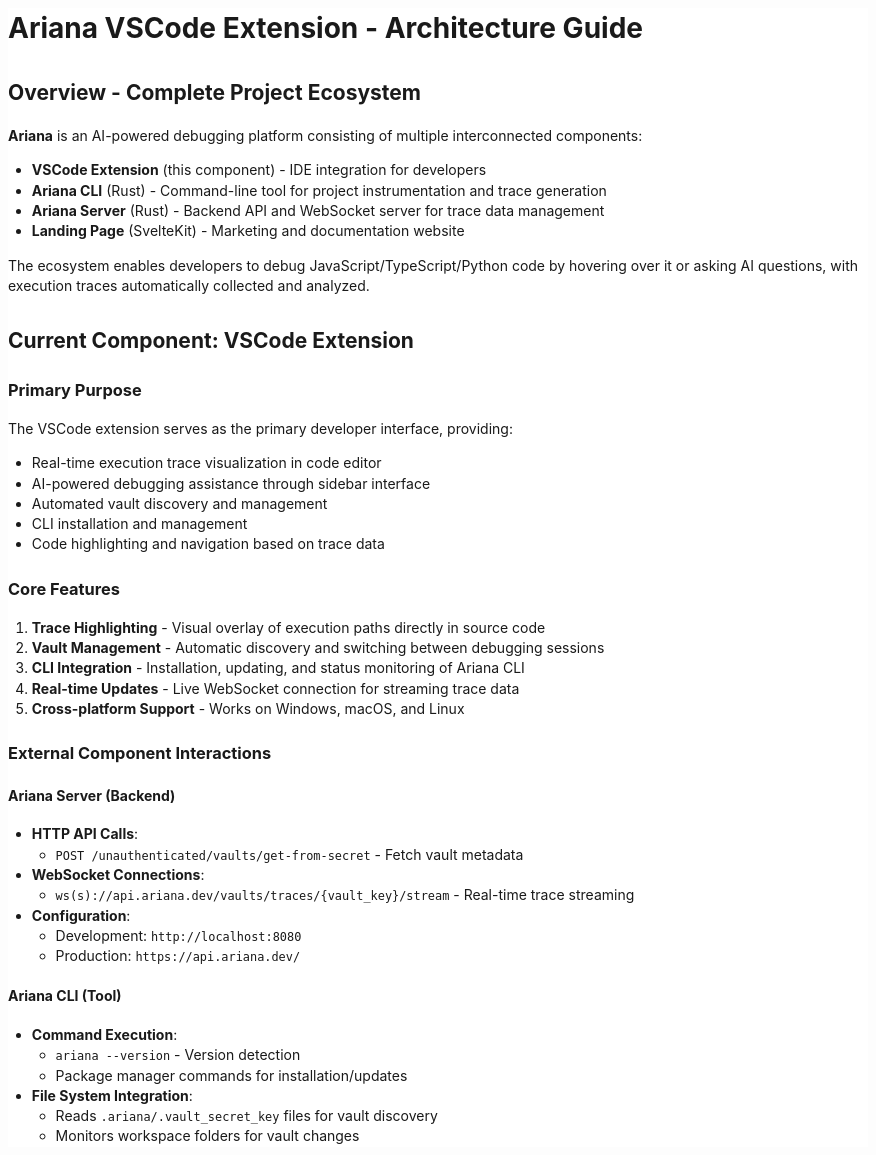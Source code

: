 # Ariana VSCode Extension - Architecture Guide

## Overview - Complete Project Ecosystem

**Ariana** is an AI-powered debugging platform consisting of multiple interconnected components:

- **VSCode Extension** (this component) - IDE integration for developers
- **Ariana CLI** (Rust) - Command-line tool for project instrumentation and trace generation
- **Ariana Server** (Rust) - Backend API and WebSocket server for trace data management  
- **Landing Page** (SvelteKit) - Marketing and documentation website

The ecosystem enables developers to debug JavaScript/TypeScript/Python code by hovering over it or asking AI questions, with execution traces automatically collected and analyzed.

## Current Component: VSCode Extension

### Primary Purpose
The VSCode extension serves as the primary developer interface, providing:
- Real-time execution trace visualization in code editor
- AI-powered debugging assistance through sidebar interface
- Automated vault discovery and management
- CLI installation and management
- Code highlighting and navigation based on trace data

### Core Features
1. **Trace Highlighting** - Visual overlay of execution paths directly in source code
2. **Vault Management** - Automatic discovery and switching between debugging sessions
3. **CLI Integration** - Installation, updating, and status monitoring of Ariana CLI
4. **Real-time Updates** - Live WebSocket connection for streaming trace data
5. **Cross-platform Support** - Works on Windows, macOS, and Linux

### External Component Interactions

#### Ariana Server (Backend)
- **HTTP API Calls**:
  - `POST /unauthenticated/vaults/get-from-secret` - Fetch vault metadata
- **WebSocket Connections**: 
  - `ws(s)://api.ariana.dev/vaults/traces/{vault_key}/stream` - Real-time trace streaming
- **Configuration**: 
  - Development: `http://localhost:8080`
  - Production: `https://api.ariana.dev/`

#### Ariana CLI (Tool)
- **Command Execution**:
  - `ariana --version` - Version detection
  - Package manager commands for installation/updates
- **File System Integration**:
  - Reads `.ariana/.vault_secret_key` files for vault discovery
  - Monitors workspace folders for vault changes

